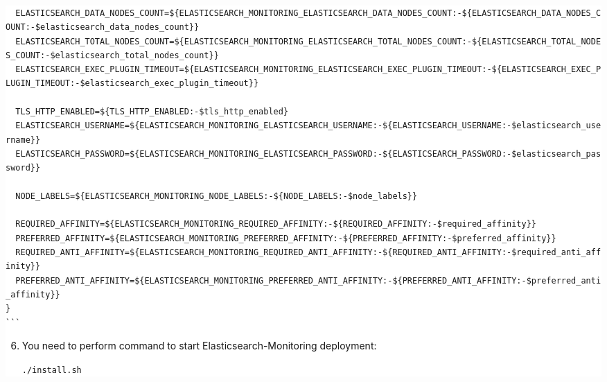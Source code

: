       ELASTICSEARCH_DATA_NODES_COUNT=${ELASTICSEARCH_MONITORING_ELASTICSEARCH_DATA_NODES_COUNT:-${ELASTICSEARCH_DATA_NODES_COUNT:-$elasticsearch_data_nodes_count}}
      ELASTICSEARCH_TOTAL_NODES_COUNT=${ELASTICSEARCH_MONITORING_ELASTICSEARCH_TOTAL_NODES_COUNT:-${ELASTICSEARCH_TOTAL_NODES_COUNT:-$elasticsearch_total_nodes_count}}
      ELASTICSEARCH_EXEC_PLUGIN_TIMEOUT=${ELASTICSEARCH_MONITORING_ELASTICSEARCH_EXEC_PLUGIN_TIMEOUT:-${ELASTICSEARCH_EXEC_PLUGIN_TIMEOUT:-$elasticsearch_exec_plugin_timeout}}

      TLS_HTTP_ENABLED=${TLS_HTTP_ENABLED:-$tls_http_enabled}
      ELASTICSEARCH_USERNAME=${ELASTICSEARCH_MONITORING_ELASTICSEARCH_USERNAME:-${ELASTICSEARCH_USERNAME:-$elasticsearch_username}}
      ELASTICSEARCH_PASSWORD=${ELASTICSEARCH_MONITORING_ELASTICSEARCH_PASSWORD:-${ELASTICSEARCH_PASSWORD:-$elasticsearch_password}}

      NODE_LABELS=${ELASTICSEARCH_MONITORING_NODE_LABELS:-${NODE_LABELS:-$node_labels}}

      REQUIRED_AFFINITY=${ELASTICSEARCH_MONITORING_REQUIRED_AFFINITY:-${REQUIRED_AFFINITY:-$required_affinity}}
      PREFERRED_AFFINITY=${ELASTICSEARCH_MONITORING_PREFERRED_AFFINITY:-${PREFERRED_AFFINITY:-$preferred_affinity}}
      REQUIRED_ANTI_AFFINITY=${ELASTICSEARCH_MONITORING_REQUIRED_ANTI_AFFINITY:-${REQUIRED_ANTI_AFFINITY:-$required_anti_affinity}}
      PREFERRED_ANTI_AFFINITY=${ELASTICSEARCH_MONITORING_PREFERRED_ANTI_AFFINITY:-${PREFERRED_ANTI_AFFINITY:-$preferred_anti_affinity}}
    }
    ```
6. You need to perform command to start Elasticsearch-Monitoring deployment:
    ```
    ./install.sh
    ```